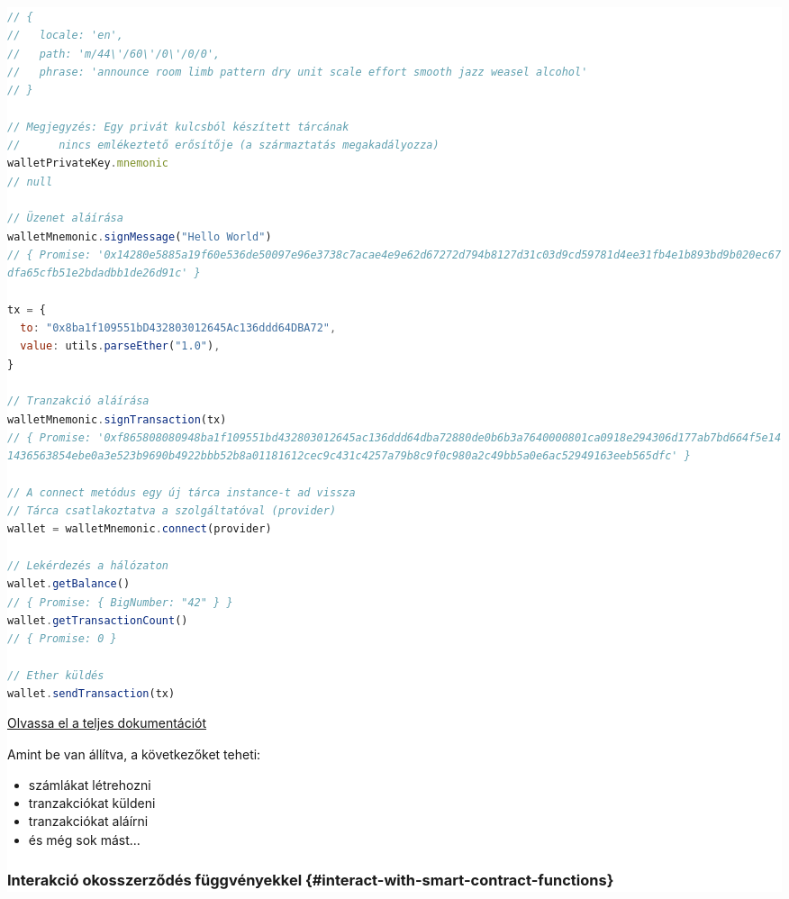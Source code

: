 ```js
// {
//   locale: 'en',
//   path: 'm/44\'/60\'/0\'/0/0',
//   phrase: 'announce room limb pattern dry unit scale effort smooth jazz weasel alcohol'
// }

// Megjegyzés: Egy privát kulcsból készített tárcának
//      nincs emlékeztető erősítője (a származtatás megakadályozza)
walletPrivateKey.mnemonic
// null

// Üzenet aláírása
walletMnemonic.signMessage("Hello World")
// { Promise: '0x14280e5885a19f60e536de50097e96e3738c7acae4e9e62d67272d794b8127d31c03d9cd59781d4ee31fb4e1b893bd9b020ec67dfa65cfb51e2bdadbb1de26d91c' }

tx = {
  to: "0x8ba1f109551bD432803012645Ac136ddd64DBA72",
  value: utils.parseEther("1.0"),
}

// Tranzakció aláírása
walletMnemonic.signTransaction(tx)
// { Promise: '0xf865808080948ba1f109551bd432803012645ac136ddd64dba72880de0b6b3a7640000801ca0918e294306d177ab7bd664f5e141436563854ebe0a3e523b9690b4922bbb52b8a01181612cec9c431c4257a79b8c9f0c980a2c49bb5a0e6ac52949163eeb565dfc' }

// A connect metódus egy új tárca instance-t ad vissza
// Tárca csatlakoztatva a szolgáltatóval (provider)
wallet = walletMnemonic.connect(provider)

// Lekérdezés a hálózaton
wallet.getBalance()
// { Promise: { BigNumber: "42" } }
wallet.getTransactionCount()
// { Promise: 0 }

// Ether küldés
wallet.sendTransaction(tx)
```

[Olvassa el a teljes dokumentációt](https://docs.ethers.io/v5/api/signer/#Wallet)

Amint be van állítva, a következőket teheti:

- számlákat létrehozni
- tranzakciókat küldeni
- tranzakciókat aláírni
- és még sok mást...

### Interakció okosszerződés függvényekkel \{#interact-with-smart-contract-functions}
